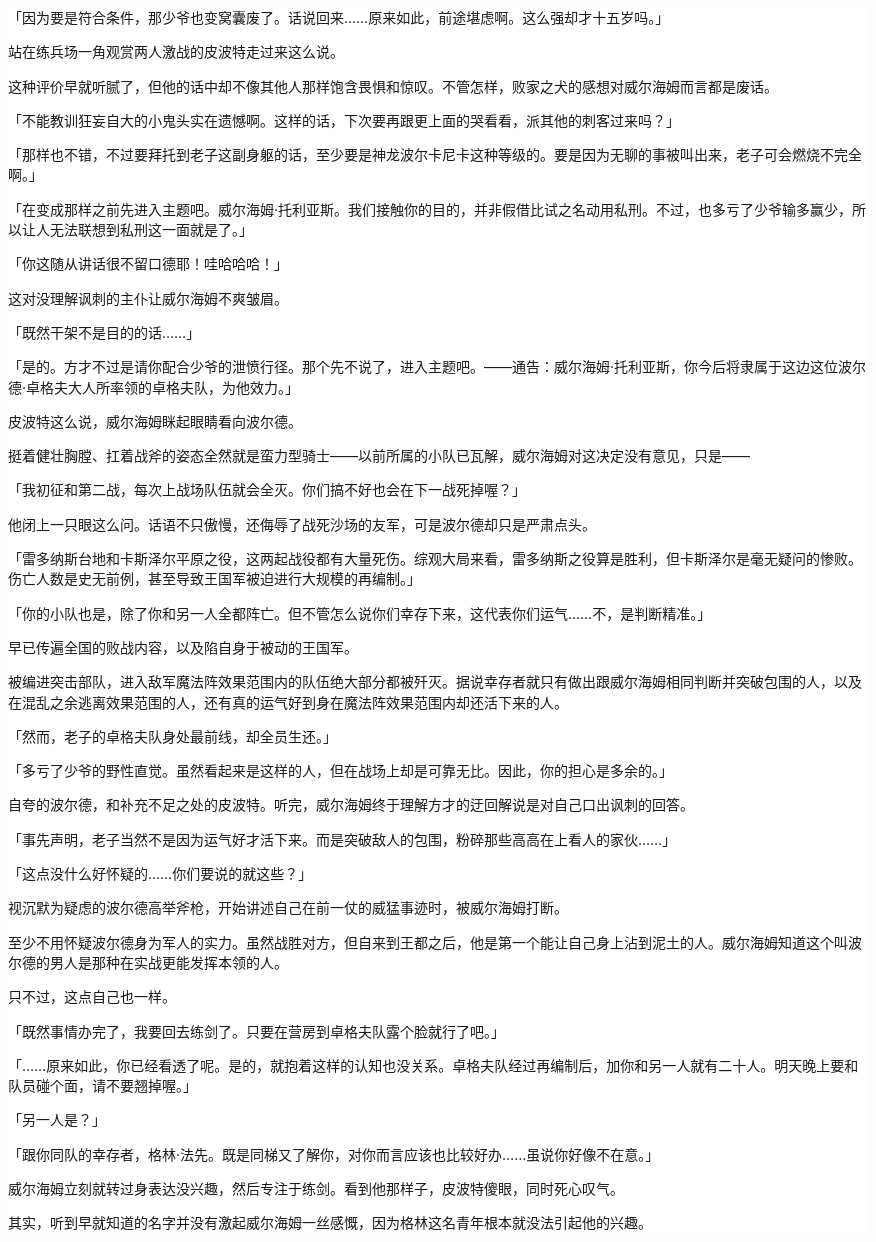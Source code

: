 「因为要是符合条件，那少爷也变窝囊废了。话说回来……原来如此，前途堪虑啊。这么强却才十五岁吗。」

站在练兵场一角观赏两人激战的皮波特走过来这么说。

这种评价早就听腻了，但他的话中却不像其他人那样饱含畏惧和惊叹。不管怎样，败家之犬的感想对威尔海姆而言都是废话。

「不能教训狂妄自大的小鬼头实在遗憾啊。这样的话，下次要再跟更上面的哭看看，派其他的刺客过来吗？」

「那样也不错，不过要拜托到老子这副身躯的话，至少要是神龙波尔卡尼卡这种等级的。要是因为无聊的事被叫出来，老子可会燃烧不完全啊。」

「在变成那样之前先进入主题吧。威尔海姆·托利亚斯。我们接触你的目的，并非假借比试之名动用私刑。不过，也多亏了少爷输多赢少，所以让人无法联想到私刑这一面就是了。」

「你这随从讲话很不留口德耶！哇哈哈哈！」

这对没理解讽刺的主仆让威尔海姆不爽皱眉。

「既然干架不是目的的话……」

「是的。方才不过是请你配合少爷的泄愤行径。那个先不说了，进入主题吧。——通告：威尔海姆·托利亚斯，你今后将隶属于这边这位波尔德·卓格夫大人所率领的卓格夫队，为他效力。」

皮波特这么说，威尔海姆眯起眼睛看向波尔德。

挺着健壮胸膛、扛着战斧的姿态全然就是蛮力型骑士——以前所属的小队已瓦解，威尔海姆对这决定没有意见，只是——

「我初征和第二战，每次上战场队伍就会全灭。你们搞不好也会在下一战死掉喔？」

他闭上一只眼这么问。话语不只傲慢，还侮辱了战死沙场的友军，可是波尔德却只是严肃点头。

「雷多纳斯台地和卡斯泽尔平原之役，这两起战役都有大量死伤。综观大局来看，雷多纳斯之役算是胜利，但卡斯泽尔是毫无疑问的惨败。伤亡人数是史无前例，甚至导致王国军被迫进行大规模的再编制。」

「你的小队也是，除了你和另一人全都阵亡。但不管怎么说你们幸存下来，这代表你们运气……不，是判断精准。」

早已传遍全国的败战内容，以及陷自身于被动的王国军。

被编进突击部队，进入敌军魔法阵效果范围内的队伍绝大部分都被歼灭。据说幸存者就只有做出跟威尔海姆相同判断并突破包围的人，以及在混乱之余逃离效果范围的人，还有真的运气好到身在魔法阵效果范围内却还活下来的人。

「然而，老子的卓格夫队身处最前线，却全员生还。」

「多亏了少爷的野性直觉。虽然看起来是这样的人，但在战场上却是可靠无比。因此，你的担心是多余的。」

自夸的波尔德，和补充不足之处的皮波特。听完，威尔海姆终于理解方才的迂回解说是对自己口出讽刺的回答。

「事先声明，老子当然不是因为运气好才活下来。而是突破敌人的包围，粉碎那些高高在上看人的家伙……」

「这点没什么好怀疑的……你们要说的就这些？」

视沉默为疑虑的波尔德高举斧枪，开始讲述自己在前一仗的威猛事迹时，被威尔海姆打断。

至少不用怀疑波尔德身为军人的实力。虽然战胜对方，但自来到王都之后，他是第一个能让自己身上沾到泥土的人。威尔海姆知道这个叫波尔德的男人是那种在实战更能发挥本领的人。

只不过，这点自己也一样。

「既然事情办完了，我要回去练剑了。只要在营房到卓格夫队露个脸就行了吧。」

「……原来如此，你已经看透了呢。是的，就抱着这样的认知也没关系。卓格夫队经过再编制后，加你和另一人就有二十人。明天晚上要和队员碰个面，请不要翘掉喔。」

「另一人是？」

「跟你同队的幸存者，格林·法先。既是同梯又了解你，对你而言应该也比较好办……虽说你好像不在意。」

威尔海姆立刻就转过身表达没兴趣，然后专注于练剑。看到他那样子，皮波特傻眼，同时死心叹气。

其实，听到早就知道的名字并没有激起威尔海姆一丝感慨，因为格林这名青年根本就没法引起他的兴趣。
